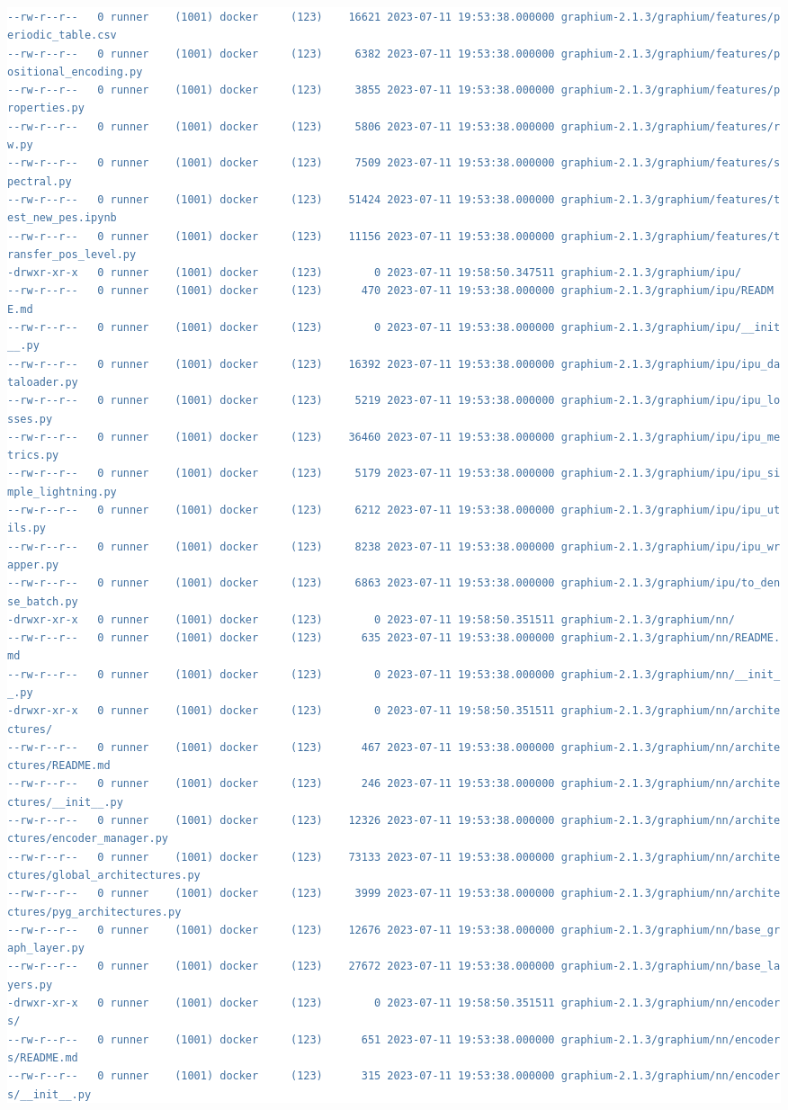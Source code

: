 ```diff
--rw-r--r--   0 runner    (1001) docker     (123)    16621 2023-07-11 19:53:38.000000 graphium-2.1.3/graphium/features/periodic_table.csv
--rw-r--r--   0 runner    (1001) docker     (123)     6382 2023-07-11 19:53:38.000000 graphium-2.1.3/graphium/features/positional_encoding.py
--rw-r--r--   0 runner    (1001) docker     (123)     3855 2023-07-11 19:53:38.000000 graphium-2.1.3/graphium/features/properties.py
--rw-r--r--   0 runner    (1001) docker     (123)     5806 2023-07-11 19:53:38.000000 graphium-2.1.3/graphium/features/rw.py
--rw-r--r--   0 runner    (1001) docker     (123)     7509 2023-07-11 19:53:38.000000 graphium-2.1.3/graphium/features/spectral.py
--rw-r--r--   0 runner    (1001) docker     (123)    51424 2023-07-11 19:53:38.000000 graphium-2.1.3/graphium/features/test_new_pes.ipynb
--rw-r--r--   0 runner    (1001) docker     (123)    11156 2023-07-11 19:53:38.000000 graphium-2.1.3/graphium/features/transfer_pos_level.py
-drwxr-xr-x   0 runner    (1001) docker     (123)        0 2023-07-11 19:58:50.347511 graphium-2.1.3/graphium/ipu/
--rw-r--r--   0 runner    (1001) docker     (123)      470 2023-07-11 19:53:38.000000 graphium-2.1.3/graphium/ipu/README.md
--rw-r--r--   0 runner    (1001) docker     (123)        0 2023-07-11 19:53:38.000000 graphium-2.1.3/graphium/ipu/__init__.py
--rw-r--r--   0 runner    (1001) docker     (123)    16392 2023-07-11 19:53:38.000000 graphium-2.1.3/graphium/ipu/ipu_dataloader.py
--rw-r--r--   0 runner    (1001) docker     (123)     5219 2023-07-11 19:53:38.000000 graphium-2.1.3/graphium/ipu/ipu_losses.py
--rw-r--r--   0 runner    (1001) docker     (123)    36460 2023-07-11 19:53:38.000000 graphium-2.1.3/graphium/ipu/ipu_metrics.py
--rw-r--r--   0 runner    (1001) docker     (123)     5179 2023-07-11 19:53:38.000000 graphium-2.1.3/graphium/ipu/ipu_simple_lightning.py
--rw-r--r--   0 runner    (1001) docker     (123)     6212 2023-07-11 19:53:38.000000 graphium-2.1.3/graphium/ipu/ipu_utils.py
--rw-r--r--   0 runner    (1001) docker     (123)     8238 2023-07-11 19:53:38.000000 graphium-2.1.3/graphium/ipu/ipu_wrapper.py
--rw-r--r--   0 runner    (1001) docker     (123)     6863 2023-07-11 19:53:38.000000 graphium-2.1.3/graphium/ipu/to_dense_batch.py
-drwxr-xr-x   0 runner    (1001) docker     (123)        0 2023-07-11 19:58:50.351511 graphium-2.1.3/graphium/nn/
--rw-r--r--   0 runner    (1001) docker     (123)      635 2023-07-11 19:53:38.000000 graphium-2.1.3/graphium/nn/README.md
--rw-r--r--   0 runner    (1001) docker     (123)        0 2023-07-11 19:53:38.000000 graphium-2.1.3/graphium/nn/__init__.py
-drwxr-xr-x   0 runner    (1001) docker     (123)        0 2023-07-11 19:58:50.351511 graphium-2.1.3/graphium/nn/architectures/
--rw-r--r--   0 runner    (1001) docker     (123)      467 2023-07-11 19:53:38.000000 graphium-2.1.3/graphium/nn/architectures/README.md
--rw-r--r--   0 runner    (1001) docker     (123)      246 2023-07-11 19:53:38.000000 graphium-2.1.3/graphium/nn/architectures/__init__.py
--rw-r--r--   0 runner    (1001) docker     (123)    12326 2023-07-11 19:53:38.000000 graphium-2.1.3/graphium/nn/architectures/encoder_manager.py
--rw-r--r--   0 runner    (1001) docker     (123)    73133 2023-07-11 19:53:38.000000 graphium-2.1.3/graphium/nn/architectures/global_architectures.py
--rw-r--r--   0 runner    (1001) docker     (123)     3999 2023-07-11 19:53:38.000000 graphium-2.1.3/graphium/nn/architectures/pyg_architectures.py
--rw-r--r--   0 runner    (1001) docker     (123)    12676 2023-07-11 19:53:38.000000 graphium-2.1.3/graphium/nn/base_graph_layer.py
--rw-r--r--   0 runner    (1001) docker     (123)    27672 2023-07-11 19:53:38.000000 graphium-2.1.3/graphium/nn/base_layers.py
-drwxr-xr-x   0 runner    (1001) docker     (123)        0 2023-07-11 19:58:50.351511 graphium-2.1.3/graphium/nn/encoders/
--rw-r--r--   0 runner    (1001) docker     (123)      651 2023-07-11 19:53:38.000000 graphium-2.1.3/graphium/nn/encoders/README.md
--rw-r--r--   0 runner    (1001) docker     (123)      315 2023-07-11 19:53:38.000000 graphium-2.1.3/graphium/nn/encoders/__init__.py
```